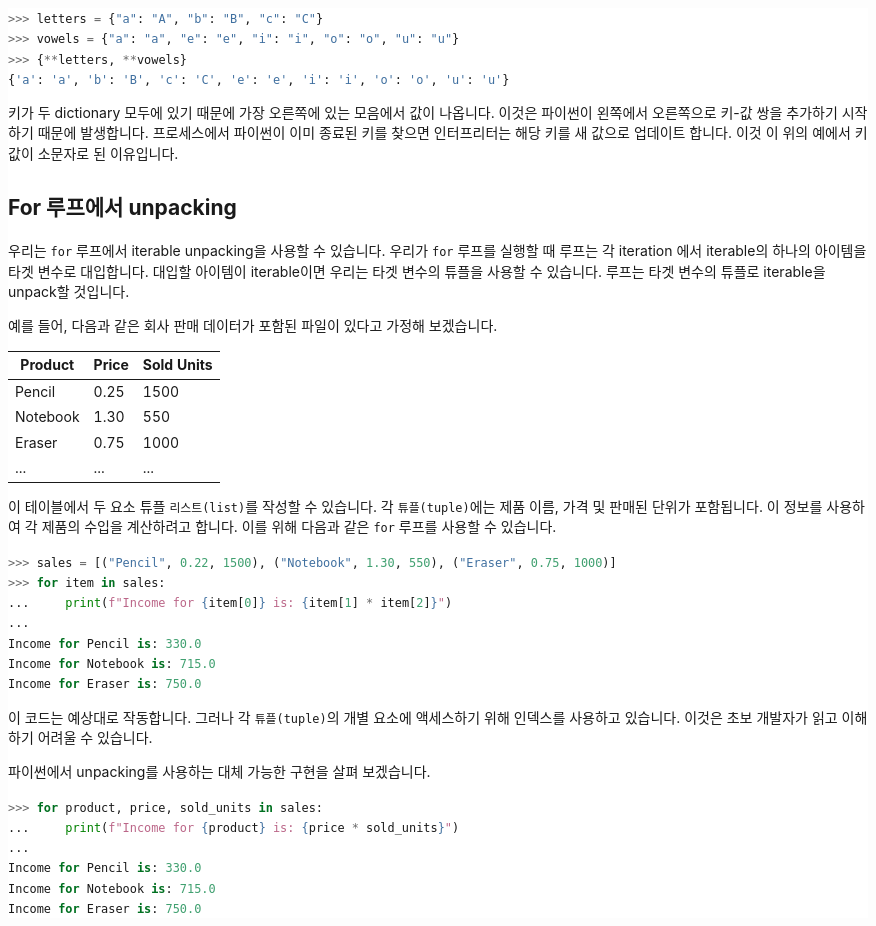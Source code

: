 ```python
>>> letters = {"a": "A", "b": "B", "c": "C"}
>>> vowels = {"a": "a", "e": "e", "i": "i", "o": "o", "u": "u"}
>>> {**letters, **vowels}
{'a': 'a', 'b': 'B', 'c': 'C', 'e': 'e', 'i': 'i', 'o': 'o', 'u': 'u'}
```

키가 두 dictionary 모두에 있기 때문에 가장 오른쪽에 있는 모음에서 값이 나옵니다. 이것은 파이썬이 왼쪽에서 오른쪽으로 키-값 쌍을 추가하기 시작하기 때문에 발생합니다. 프로세스에서 파이썬이 이미 종료된 키를 찾으면 인터프리터는 해당 키를 새 값으로 업데이트 합니다. 이것 이 위의 예에서 키 값이 소문자로 된 이유입니다.

## For 루프에서 unpacking

우리는 `for` 루프에서 iterable unpacking을 사용할 수 있습니다. 우리가 `for` 루프를 실행할 때 루프는 각 iteration 에서 iterable의 하나의 아이템을 타겟 변수로 대입합니다. 대입할 아이템이 iterable이면 우리는 타겟 변수의 튜플을 사용할 수 있습니다. 루프는 타겟 변수의 튜플로 iterable을 unpack할 것입니다.

예를 들어, 다음과 같은 회사 판매 데이터가 포함된 파일이 있다고 가정해 보겠습니다.

|**Product**|**Price**|**Sold Units**|
|-|-|-|
|Pencil|0.25|1500|
|Notebook|1.30|550|
|Eraser|0.75|1000|
|...|...|...|

이 테이블에서 두 요소 튜플 `리스트(list)`를 작성할 수 있습니다. 각 `튜플(tuple)`에는 제품 이름, 가격 및 판매된 단위가 포함됩니다. 이 정보를 사용하여 각 제품의 수입을 계산하려고 합니다. 이를 위해 다음과 같은 `for` 루프를 사용할 수 있습니다.

```python
>>> sales = [("Pencil", 0.22, 1500), ("Notebook", 1.30, 550), ("Eraser", 0.75, 1000)]
>>> for item in sales:
...     print(f"Income for {item[0]} is: {item[1] * item[2]}")
...
Income for Pencil is: 330.0
Income for Notebook is: 715.0
Income for Eraser is: 750.0
```


이 코드는 예상대로 작동합니다. 그러나 각 `튜플(tuple)`의 개별 요소에 액세스하기 위해 인덱스를 사용하고 있습니다. 이것은 초보 개발자가 읽고 이해하기 어려울 수 있습니다.

파이썬에서 unpacking를 사용하는 대체 가능한 구현을 살펴 보겠습니다.

```python
>>> for product, price, sold_units in sales:
...     print(f"Income for {product} is: {price * sold_units}")
...
Income for Pencil is: 330.0
Income for Notebook is: 715.0
Income for Eraser is: 750.0
```
